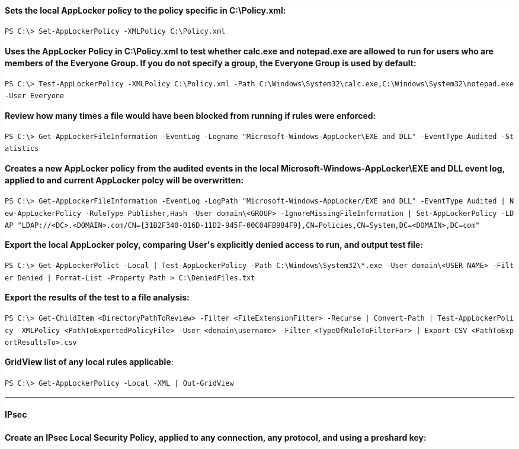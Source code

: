__Sets the local AppLocker policy to the policy specific in C:\Policy.xml:__

```
PS C:\> Set-AppLockerPolicy -XMLPolicy C:\Policy.xml
```

__Uses the AppLocker Policy in C:\Policy.xml to test whether calc.exe and notepad.exe are allowed to run for users who are members of the Everyone Group. If you do not specify a group, the Everyone Group is used by default:__

```
PS C:\> Test-AppLockerPolicy -XMLPolicy C:\Policy.xml -Path C:\Windows\System32\calc.exe,C:\Windows\System32\notepad.exe -User Everyone
```

__Review how many times a file would have been blocked from running if rules were enforced:__

```
PS C:\> Get-AppLockerFileInformation -EventLog -Logname "Microsoft-Windows-AppLocker\EXE and DLL" -EventType Audited -Statistics
```

__Creates a new AppLocker policy from the audited events in the local Microsoft-Windows-AppLocker\EXE and DLL event log, applied to <GROUP> and current AppLocker polcy will be overwritten:__

```
PS C:\> Get-AppLockerFileInformation -EventLog -LogPath "Microsoft-Windows-AppLocker/EXE and DLL" -EventType Audited | New-AppLockerPolicy -RuleType Publisher,Hash -User domain\<GROUP> -IgnoreMissingFileInformation | Set-AppLockerPolicy -LDAP "LDAP://<DC>.<DOMAIN>.com/CN={31B2F340-016D-11D2-945F-00C04FB984F9},CN=Policies,CN=System,DC=<DOMAIN>,DC=com"
```

__Export the local AppLocker polcy, comparing User's explicitly denied access to run, and output test file:__

```
PS C:\> Get-AppLockerPolict -Local | Test-AppLockerPolicy -Path C:\Windows\System32\*.exe -User domain\<USER NAME> -Filter Denied | Format-List -Property Path > C:\DeniedFiles.txt
```

__Export the results of the test to a file analysis:__

```
PS C:\> Get-ChildItem <DirectoryPathToReview> -Filter <FileExtensionFilter> -Recurse | Convert-Path | Test-AppLockerPolicy -XMLPolicy <PathToExportedPolicyFile> -User <domain\username> -Filter <TypeOfRuleToFilterFor> | Export-CSV <PathToExportResultsTo>.csv
```


__GridView list of any local rules applicable__:

```
PS C:\> Get-AppLockerPolicy -Local -XML | Out-GridView
```


-----------------------


#### IPsec

__Create an IPsec Local Security Policy, applied to any connection, any protocol, and using a preshard key:__
